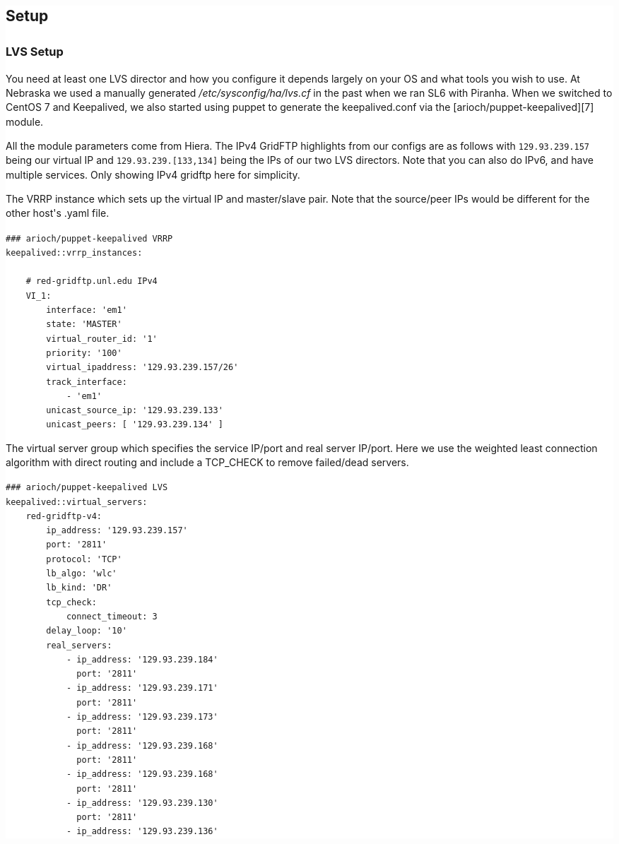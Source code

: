[8]:http://www.keepalived.org/

## Setup

### LVS Setup

You need at least one LVS director and how you configure it depends largely on your OS and what tools you wish to use. At Nebraska we used a manually generated _/etc/sysconfig/ha/lvs.cf_ in the past when we ran SL6 with Piranha. When we switched to CentOS 7 and Keepalived, we also started using puppet to generate the keepalived.conf via the [arioch/puppet-keepalived][7] module.

All the module parameters come from Hiera. The IPv4 GridFTP highlights from our configs are as follows with `129.93.239.157` being our virtual IP and `129.93.239.[133,134]` being the IPs of our two LVS directors. Note that you can also do IPv6, and have multiple services. Only showing IPv4 gridftp here for simplicity.

The VRRP instance which sets up the virtual IP and master/slave pair. Note that the source/peer IPs would be different for the other host's .yaml file.

~~~~
### arioch/puppet-keepalived VRRP
keepalived::vrrp_instances:

    # red-gridftp.unl.edu IPv4
    VI_1:
        interface: 'em1'
        state: 'MASTER'
        virtual_router_id: '1'
        priority: '100'
        virtual_ipaddress: '129.93.239.157/26'
        track_interface:
            - 'em1'
        unicast_source_ip: '129.93.239.133'
        unicast_peers: [ '129.93.239.134' ]
~~~~

The virtual server group which specifies the service IP/port and real server IP/port. Here we use the weighted least connection algorithm with direct routing and include a TCP_CHECK to remove failed/dead servers.

~~~~
### arioch/puppet-keepalived LVS
keepalived::virtual_servers:
    red-gridftp-v4:
        ip_address: '129.93.239.157'
        port: '2811'
        protocol: 'TCP'
        lb_algo: 'wlc'
        lb_kind: 'DR'
        tcp_check:
            connect_timeout: 3
        delay_loop: '10'
        real_servers:
            - ip_address: '129.93.239.184'
              port: '2811'
            - ip_address: '129.93.239.171'
              port: '2811'
            - ip_address: '129.93.239.173'
              port: '2811'
            - ip_address: '129.93.239.168'
              port: '2811'
            - ip_address: '129.93.239.168'
              port: '2811'
            - ip_address: '129.93.239.130'
              port: '2811'
            - ip_address: '129.93.239.136'
~~~~